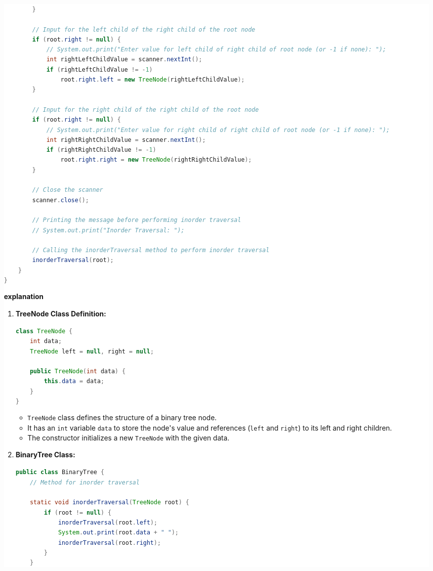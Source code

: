 ```java
        }

        // Input for the left child of the right child of the root node
        if (root.right != null) {
            // System.out.print("Enter value for left child of right child of root node (or -1 if none): ");
            int rightLeftChildValue = scanner.nextInt();
            if (rightLeftChildValue != -1)
                root.right.left = new TreeNode(rightLeftChildValue);
        }

        // Input for the right child of the right child of the root node
        if (root.right != null) {
            // System.out.print("Enter value for right child of right child of root node (or -1 if none): ");
            int rightRightChildValue = scanner.nextInt();
            if (rightRightChildValue != -1)
                root.right.right = new TreeNode(rightRightChildValue);
        }

        // Close the scanner
        scanner.close();

        // Printing the message before performing inorder traversal
        // System.out.print("Inorder Traversal: ");

        // Calling the inorderTraversal method to perform inorder traversal
        inorderTraversal(root);
    }
}

```
**explanation**

1. **TreeNode Class Definition:**
   ```java
   class TreeNode {
       int data;
       TreeNode left = null, right = null;

       public TreeNode(int data) {
           this.data = data;
       }
   }
   ```

   - `TreeNode` class defines the structure of a binary tree node.
   - It has an `int` variable `data` to store the node's value and references (`left` and `right`) to its left and right children.
   - The constructor initializes a new `TreeNode` with the given data.

2. **BinaryTree Class:**
   ```java
   public class BinaryTree {
       // Method for inorder traversal

       static void inorderTraversal(TreeNode root) {
           if (root != null) {
               inorderTraversal(root.left);
               System.out.print(root.data + " ");
               inorderTraversal(root.right);
           }
       }
   ```